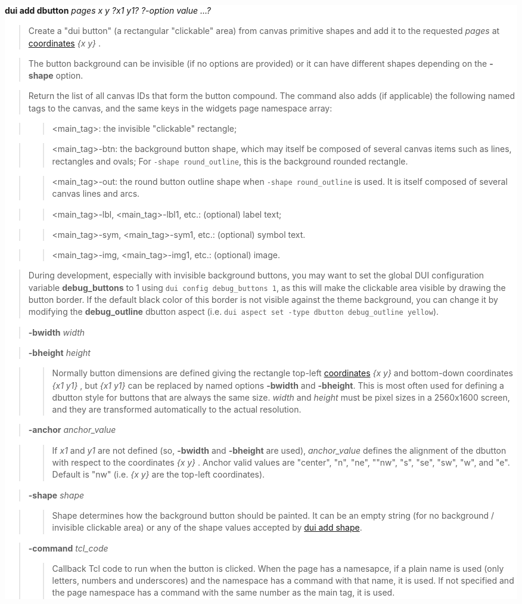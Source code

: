 **dui add dbutton**  _pages x y ?x1 y1? ?-option value ...?_

>Create a "dui button" (a rectangular "clickable" area) from canvas primitive shapes and add it to the requested  _pages_  at [coordinates](#dui_coordinates)  _{x y}_ . 

>The button background can be invisible (if no options are provided) or it can have different shapes depending on the **-shape** option. 

>Return the list of all canvas IDs that form the button compound. The command also adds (if applicable) the following named tags to the canvas, and the same keys in the widgets page namespace array: 

> >&lt;main_tag&gt;: the invisible "clickable" rectangle;

> >&lt;main_tag&gt;-btn: the background button shape, which may itself be composed of several canvas items such as lines, rectangles and ovals; For `-shape round_outline`, this is the background rounded rectangle.

> >&lt;main_tag&gt;-out: the round button outline shape when `-shape round_outline` is used. It is itself composed of several canvas lines and arcs.

> >&lt;main_tag&gt;-lbl, &lt;main_tag&gt;-lbl1, etc.: (optional) label text;

> >&lt;main_tag&gt;-sym, &lt;main_tag&gt;-sym1, etc.: (optional) symbol text.

> >&lt;main_tag&gt;-img, &lt;main_tag&gt;-img1, etc.: (optional) image.

>During development, especially with invisible background buttons, you may want to set the global DUI configuration variable **debug_buttons** to 1 using `dui config debug_buttons 1`, as this will make the clickable area visible by drawing the button border. If the default black color of this border is not visible against the theme background, you can change it by modifying the **debug_outline** dbutton aspect (i.e. `dui aspect set -type dbutton debug_outline yellow`).

>**-bwidth**  _width_

>**-bheight**  _height_

> >Normally button dimensions are defined giving the rectangle top-left [coordinates](#dui_coordinates)  _{x y}_  and bottom-down coordinates  _{x1 y1}_ , but  _{x1 y1}_  can be replaced by named options **-bwidth** and **-bheight**. This is most often used for defining a dbutton style for buttons that are always the same size.  _width_  and  _height_  must be pixel sizes in a 2560x1600 screen, and they are transformed automatically to the actual resolution.

>**-anchor**  _anchor_value_

> >If  _x1_  and  _y1_  are not defined (so, **-bwidth** and **-bheight** are used),  _anchor_value_  defines the alignment of the dbutton with respect to the coordinates  _{x y}_ . Anchor valid values are "center", "n", "ne", ""nw", "s", "se", "sw", "w", and "e". Default is "nw" (i.e.  _{x y}_  are the top-left coordinates).

>**-shape**  _shape_

> >Shape determines how the background button should be painted. It can be an empty string (for no background / 
invisible clickable area) or any of the shape values accepted by [dui add shape](#dui_add_shape).

>**-command**  _tcl_code_
> >Callback Tcl code to run when the button is clicked. When the page has a namesapce, if a plain name is used (only letters, numbers and underscores) and the namespace has a command with that name, it is used. If not specified and the page namespace has a command with the same number as the main tag, it is used.
